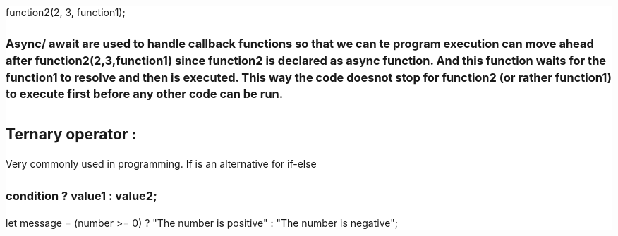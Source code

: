 function2(2, 3, function1);


### Async/ await are used to handle callback functions so that we can te program execution can move ahead after function2(2,3,function1) since function2 is declared as async function. And this function waits for the function1 to resolve and then is executed. This way the code doesnot stop for function2 (or rather function1) to execute first before any other code can be run. 


## Ternary operator : 

Very commonly used in programming. If is an alternative for if-else

### condition ? value1 : value2;

let message = (number >= 0) ? "The number is positive" : "The number is negative";